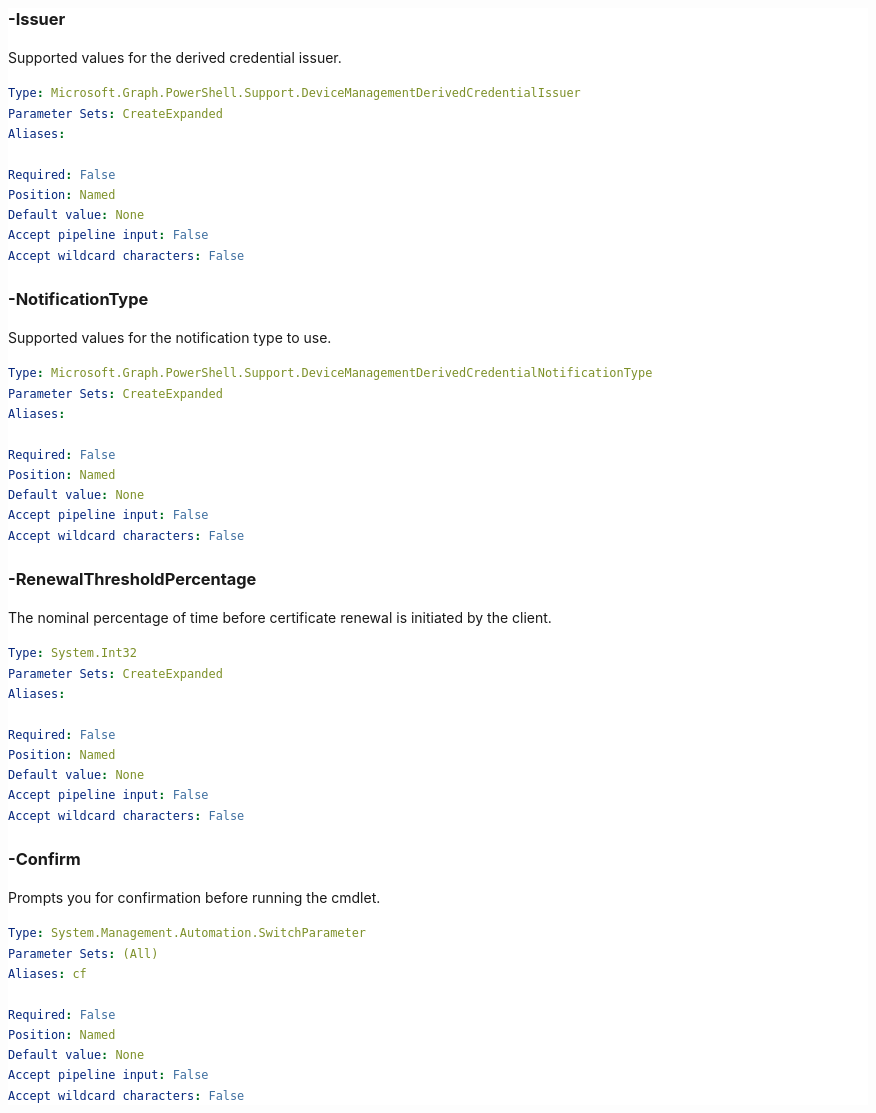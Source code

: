 ### -Issuer
Supported values for the derived credential issuer.

```yaml
Type: Microsoft.Graph.PowerShell.Support.DeviceManagementDerivedCredentialIssuer
Parameter Sets: CreateExpanded
Aliases:

Required: False
Position: Named
Default value: None
Accept pipeline input: False
Accept wildcard characters: False
```

### -NotificationType
Supported values for the notification type to use.

```yaml
Type: Microsoft.Graph.PowerShell.Support.DeviceManagementDerivedCredentialNotificationType
Parameter Sets: CreateExpanded
Aliases:

Required: False
Position: Named
Default value: None
Accept pipeline input: False
Accept wildcard characters: False
```

### -RenewalThresholdPercentage
The nominal percentage of time before certificate renewal is initiated by the client.

```yaml
Type: System.Int32
Parameter Sets: CreateExpanded
Aliases:

Required: False
Position: Named
Default value: None
Accept pipeline input: False
Accept wildcard characters: False
```

### -Confirm
Prompts you for confirmation before running the cmdlet.

```yaml
Type: System.Management.Automation.SwitchParameter
Parameter Sets: (All)
Aliases: cf

Required: False
Position: Named
Default value: None
Accept pipeline input: False
Accept wildcard characters: False
```
